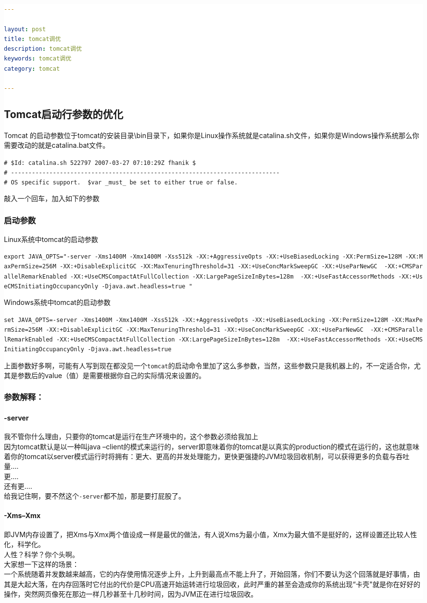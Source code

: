 ```yaml
---

layout: post
title: tomcat调优
description: tomcat调优
keywords: tomcat调优
category: tomcat

---
```


## Tomcat启动行参数的优化
Tomcat 的启动参数位于tomcat的安装目录\bin目录下，如果你是Linux操作系统就是catalina.sh文件，如果你是Windows操作系统那么你需要改动的就是catalina.bat文件。  

	# $Id: catalina.sh 522797 2007-03-27 07:10:29Z fhanik $
	# -----------------------------------------------------------------------------
	# OS specific support.  $var _must_ be set to either true or false.

敲入一个回车，加入如下的参数
### 启动参数
Linux系统中tomcat的启动参数

	export JAVA_OPTS="-server -Xms1400M -Xmx1400M -Xss512k -XX:+AggressiveOpts -XX:+UseBiasedLocking -XX:PermSize=128M -XX:MaxPermSize=256M -XX:+DisableExplicitGC -XX:MaxTenuringThreshold=31 -XX:+UseConcMarkSweepGC -XX:+UseParNewGC  -XX:+CMSParallelRemarkEnabled -XX:+UseCMSCompactAtFullCollection -XX:LargePageSizeInBytes=128m  -XX:+UseFastAccessorMethods -XX:+UseCMSInitiatingOccupancyOnly -Djava.awt.headless=true "

Windows系统中tomcat的启动参数

	set JAVA_OPTS=-server -Xms1400M -Xmx1400M -Xss512k -XX:+AggressiveOpts -XX:+UseBiasedLocking -XX:PermSize=128M -XX:MaxPermSize=256M -XX:+DisableExplicitGC -XX:MaxTenuringThreshold=31 -XX:+UseConcMarkSweepGC -XX:+UseParNewGC  -XX:+CMSParallelRemarkEnabled -XX:+UseCMSCompactAtFullCollection -XX:LargePageSizeInBytes=128m  -XX:+UseFastAccessorMethods -XX:+UseCMSInitiatingOccupancyOnly -Djava.awt.headless=true

上面参数好多啊，可能有人写到现在都没见一个`tomcat`的启动命令里加了这么多参数，当然，这些参数只是我机器上的，不一定适合你，尤其是参数后的value（值）是需要根据你自己的实际情况来设置的。  
  
### 参数解释：   
#### -server  
我不管你什么理由，只要你的tomcat是运行在生产环境中的，这个参数必须给我加上  
因为tomcat默认是以一种叫java –client的模式来运行的，server即意味着你的tomcat是以真实的production的模式在运行的，这也就意味着你的tomcat以server模式运行时将拥有：更大、更高的并发处理能力，更快更强捷的JVM垃圾回收机制，可以获得更多的负载与吞吐量....  
更....  
还有更....  
给我记住啊，要不然这个`-server`都不加，那是要打屁股了。  
#### -Xms–Xmx   
即JVM内存设置了，把Xms与Xmx两个值设成一样是最优的做法，有人说Xms为最小值，Xmx为最大值不是挺好的，这样设置还比较人性化，科学化。  
人性？科学？你个头啊。  
大家想一下这样的场景：    
一个系统随着并发数越来越高，它的内存使用情况逐步上升，上升到最高点不能上升了，开始回落，你们不要认为这个回落就是好事情，由其是大起大落，在内存回落时它付出的代价是CPU高速开始运转进行垃圾回收，此时严重的甚至会造成你的系统出现“卡壳"就是你在好好的操作，突然网页像死在那边一样几秒甚至十几秒时间，因为JVM正在进行垃圾回收。  
   